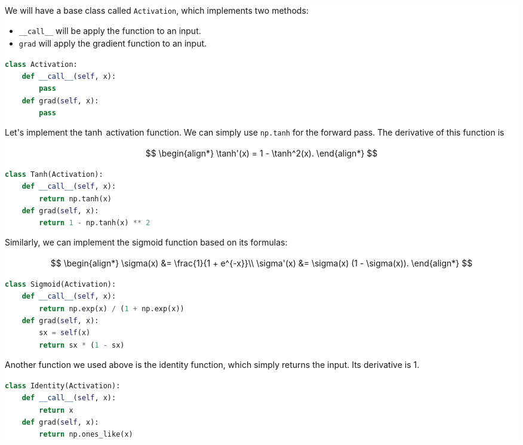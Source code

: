 We will have a base class called `Activation`, which implements two methods:
- `__call__` will be apply the function to an input.
- `grad` will apply the gradient function to an input.

```py
class Activation:
    def __call__(self, x):
        pass
    def grad(self, x):
        pass
```

Let's implement the $\tanh$ activation function. We can simply use `np.tanh` for the forward pass. The derivative of this function is

$$
\begin{align*}
\tanh'(x) = 1 - \tanh^2(x).
\end{align*}
$$

```py
class Tanh(Activation):
    def __call__(self, x):
        return np.tanh(x)
    def grad(self, x):
        return 1 - np.tanh(x) ** 2
```

Similarly, we can implement the sigmoid function based on its formulas:

$$
\begin{align*}
\sigma(x) &= \frac{1}{1 + e^{-x}}\\
\sigma'(x) &= \sigma(x) (1 - \sigma(x)).
\end{align*}
$$

```py
class Sigmoid(Activation):
    def __call__(self, x):
        return np.exp(x) / (1 + np.exp(x))
    def grad(self, x):
        sx = self(x)
        return sx * (1 - sx)
```

Another function we used above is the identity function, which simply returns the input. Its derivative is $1$.

```py
class Identity(Activation):
    def __call__(self, x):
        return x
    def grad(self, x):
        return np.ones_like(x)
```
